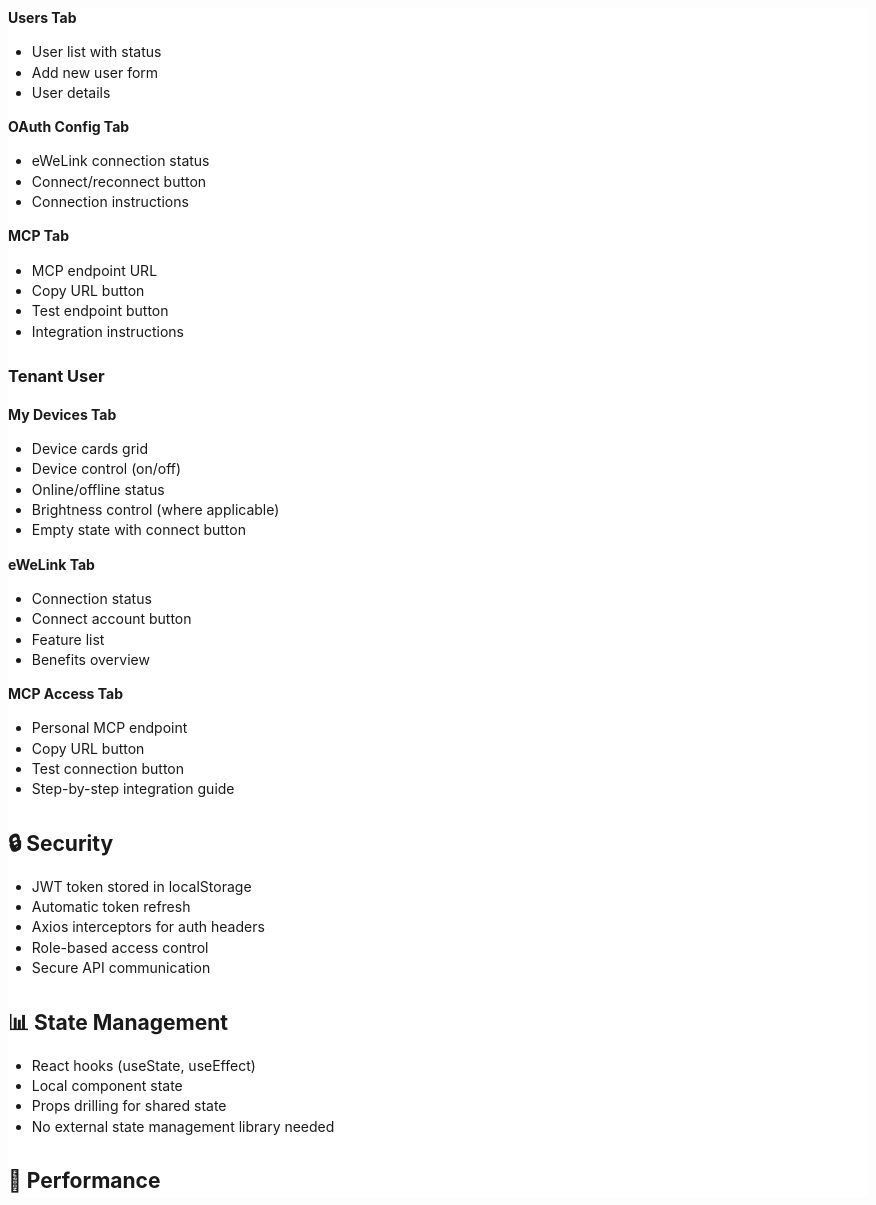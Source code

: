 **Users Tab**
- User list with status
- Add new user form
- User details

**OAuth Config Tab**
- eWeLink connection status
- Connect/reconnect button
- Connection instructions

**MCP Tab**
- MCP endpoint URL
- Copy URL button
- Test endpoint button
- Integration instructions

### Tenant User

**My Devices Tab**
- Device cards grid
- Device control (on/off)
- Online/offline status
- Brightness control (where applicable)
- Empty state with connect button

**eWeLink Tab**
- Connection status
- Connect account button
- Feature list
- Benefits overview

**MCP Access Tab**
- Personal MCP endpoint
- Copy URL button
- Test connection button
- Step-by-step integration guide

## 🔒 Security

- JWT token stored in localStorage
- Automatic token refresh
- Axios interceptors for auth headers
- Role-based access control
- Secure API communication

## 📊 State Management

- React hooks (useState, useEffect)
- Local component state
- Props drilling for shared state
- No external state management library needed

## 🚀 Performance

